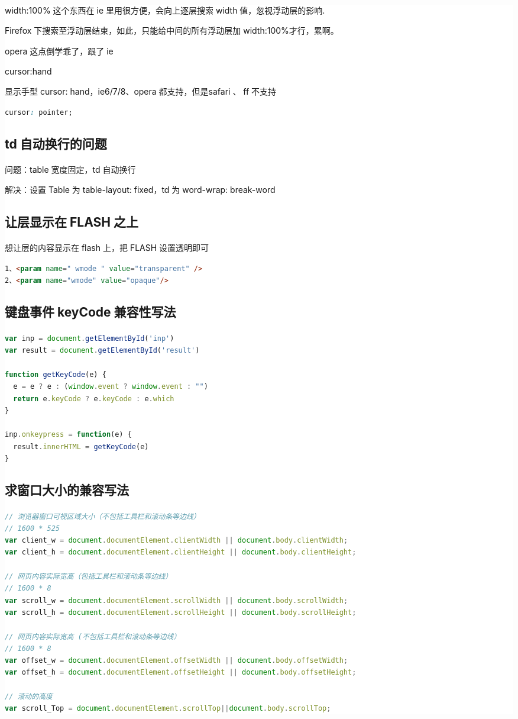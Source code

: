 width:100% 这个东西在 ie 里用很方便，会向上逐层搜索 width 值，忽视浮动层的影响.

Firefox 下搜索至浮动层结束，如此，只能给中间的所有浮动层加 width:100%才行，累啊。

opera 这点倒学乖了，跟了 ie

cursor:hand

显示手型 cursor: hand，ie6/7/8、opera 都支持，但是safari 、 ff 不支持
```css
cursor: pointer;
```

## td 自动换行的问题

问题：table 宽度固定，td 自动换行

解决：设置 Table 为 table-layout: fixed，td 为 word-wrap: break-word

## 让层显示在 FLASH 之上

想让层的内容显示在 flash 上，把 FLASH 设置透明即可

```html
1、<param name=" wmode " value="transparent" />
2、<param name="wmode" value="opaque"/>
```

## 键盘事件 keyCode 兼容性写法

```js
var inp = document.getElementById('inp')
var result = document.getElementById('result')

function getKeyCode(e) {
  e = e ? e : (window.event ? window.event : "")
  return e.keyCode ? e.keyCode : e.which
}

inp.onkeypress = function(e) {
  result.innerHTML = getKeyCode(e)
}
```

## 求窗口大小的兼容写法

```js
// 浏览器窗口可视区域大小（不包括工具栏和滚动条等边线）
// 1600 * 525
var client_w = document.documentElement.clientWidth || document.body.clientWidth;
var client_h = document.documentElement.clientHeight || document.body.clientHeight;

// 网页内容实际宽高（包括工具栏和滚动条等边线）
// 1600 * 8
var scroll_w = document.documentElement.scrollWidth || document.body.scrollWidth;
var scroll_h = document.documentElement.scrollHeight || document.body.scrollHeight;

// 网页内容实际宽高 (不包括工具栏和滚动条等边线）
// 1600 * 8
var offset_w = document.documentElement.offsetWidth || document.body.offsetWidth;
var offset_h = document.documentElement.offsetHeight || document.body.offsetHeight;

// 滚动的高度
var scroll_Top = document.documentElement.scrollTop||document.body.scrollTop;
```
